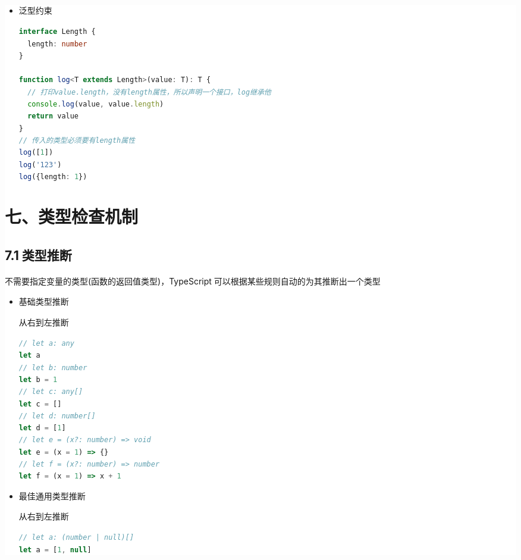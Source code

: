 + 泛型约束

  ```ts
  interface Length {
    length: number
  }
  
  function log<T extends Length>(value: T): T {
    // 打印value.length，没有length属性，所以声明一个接口，log继承他
    console.log(value, value.length)
    return value
  }
  // 传入的类型必须要有length属性
  log([1])
  log('123')
  log({length: 1})
  ```





# 七、类型检查机制

## 7.1 类型推断

不需要指定变量的类型(函数的返回值类型)，TypeScript 可以根据某些规则自动的为其推断出一个类型

+ 基础类型推断

  从右到左推断

  ```ts
  // let a: any
  let a
  // let b: number
  let b = 1
  // let c: any[]
  let c = []
  // let d: number[]
  let d = [1]
  // let e = (x?: number) => void
  let e = (x = 1) => {}
  // let f = (x?: number) => number
  let f = (x = 1) => x + 1
  ```

+ 最佳通用类型推断

  从右到左推断

  ```ts
  // let a: (number | null)[]
  let a = [1, null]
  ```


  [x: string]: any;
  [index: number]: string
  [x: string]: string;
  [z: number]: string;